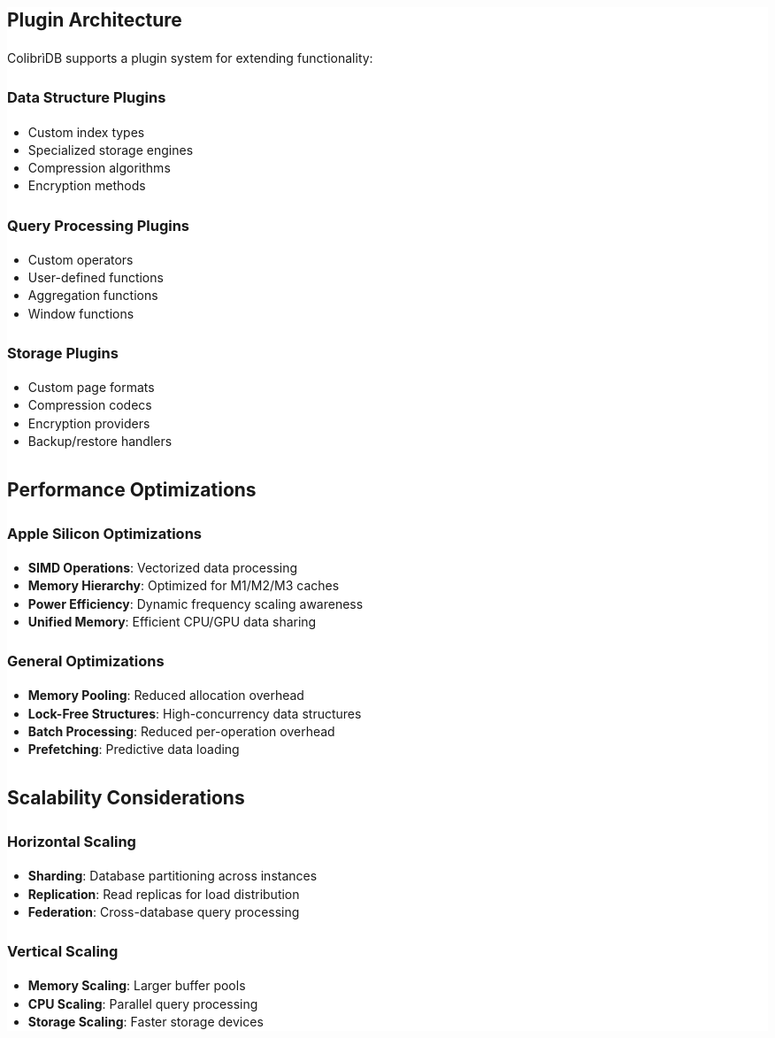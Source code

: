 ## Plugin Architecture

ColibrìDB supports a plugin system for extending functionality:

### Data Structure Plugins
- Custom index types
- Specialized storage engines
- Compression algorithms
- Encryption methods

### Query Processing Plugins
- Custom operators
- User-defined functions
- Aggregation functions
- Window functions

### Storage Plugins
- Custom page formats
- Compression codecs
- Encryption providers
- Backup/restore handlers

## Performance Optimizations

### Apple Silicon Optimizations
- **SIMD Operations**: Vectorized data processing
- **Memory Hierarchy**: Optimized for M1/M2/M3 caches
- **Power Efficiency**: Dynamic frequency scaling awareness
- **Unified Memory**: Efficient CPU/GPU data sharing

### General Optimizations
- **Memory Pooling**: Reduced allocation overhead
- **Lock-Free Structures**: High-concurrency data structures
- **Batch Processing**: Reduced per-operation overhead
- **Prefetching**: Predictive data loading

## Scalability Considerations

### Horizontal Scaling
- **Sharding**: Database partitioning across instances
- **Replication**: Read replicas for load distribution
- **Federation**: Cross-database query processing

### Vertical Scaling
- **Memory Scaling**: Larger buffer pools
- **CPU Scaling**: Parallel query processing
- **Storage Scaling**: Faster storage devices
